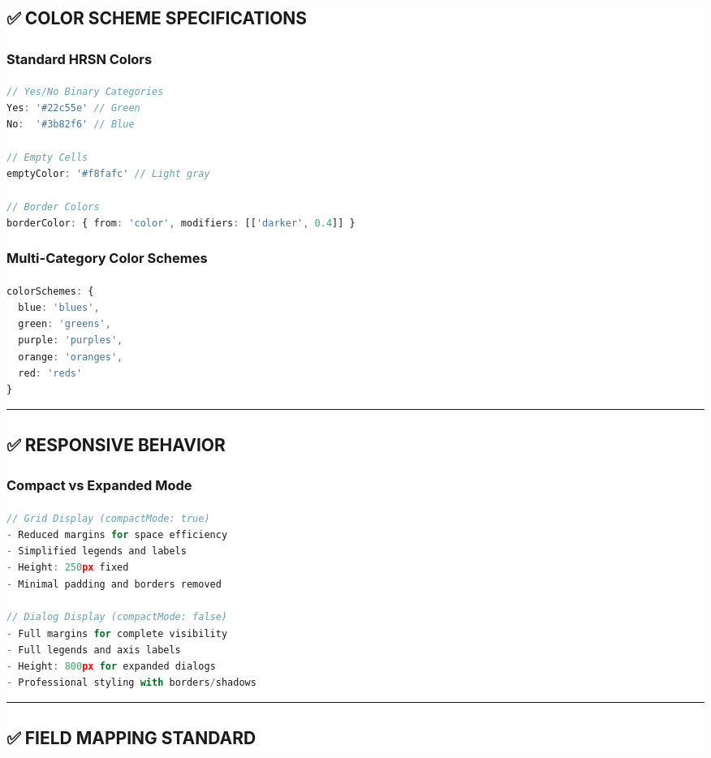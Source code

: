 
## ✅ COLOR SCHEME SPECIFICATIONS

### Standard HRSN Colors
```typescript
// Yes/No Binary Categories
Yes: '#22c55e' // Green
No:  '#3b82f6' // Blue

// Empty Cells
emptyColor: '#f8fafc' // Light gray

// Border Colors
borderColor: { from: 'color', modifiers: [['darker', 0.4]] }
```

### Multi-Category Color Schemes
```typescript
colorSchemes: {
  blue: 'blues',
  green: 'greens', 
  purple: 'purples',
  orange: 'oranges',
  red: 'reds'
}
```

---

## ✅ RESPONSIVE BEHAVIOR

### Compact vs Expanded Mode
```typescript
// Grid Display (compactMode: true)
- Reduced margins for space efficiency
- Simplified legends and labels  
- Height: 250px fixed
- Minimal padding and borders removed

// Dialog Display (compactMode: false)
- Full margins for complete visibility
- Full legends and axis labels
- Height: 800px for expanded dialogs
- Professional styling with borders/shadows
```

---

## ✅ FIELD MAPPING STANDARD
